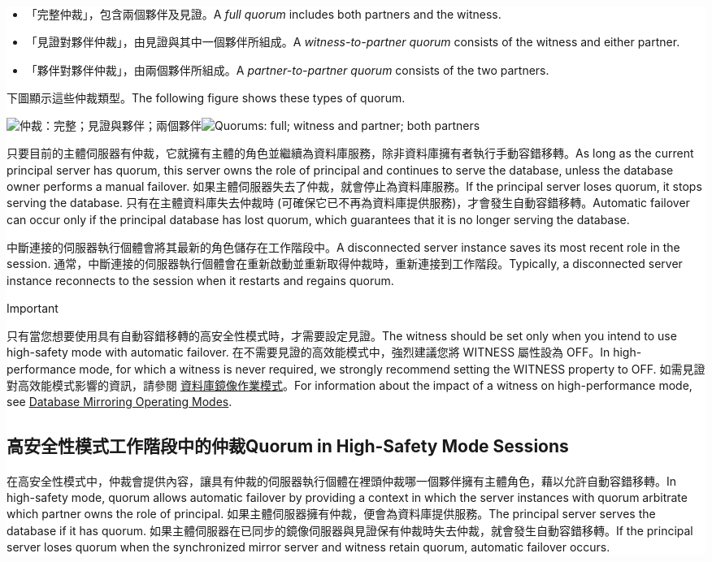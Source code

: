 -   <span data-ttu-id="97c07-111">「完整仲裁」，包含兩個夥伴及見證。</span><span class="sxs-lookup"><span data-stu-id="97c07-111">A *full quorum* includes both partners and the witness.</span></span>  
  
-   <span data-ttu-id="97c07-112">「見證對夥伴仲裁」，由見證與其中一個夥伴所組成。</span><span class="sxs-lookup"><span data-stu-id="97c07-112">A *witness-to-partner quorum* consists of the witness and either partner.</span></span>  
  
-   <span data-ttu-id="97c07-113">「夥伴對夥伴仲裁」，由兩個夥伴所組成。</span><span class="sxs-lookup"><span data-stu-id="97c07-113">A *partner-to-partner quorum* consists of the two partners.</span></span>  
  
 <span data-ttu-id="97c07-114">下圖顯示這些仲裁類型。</span><span class="sxs-lookup"><span data-stu-id="97c07-114">The following figure shows these types of quorum.</span></span>  
  
 <span data-ttu-id="97c07-115">![仲裁：完整；見證與夥伴；兩個夥伴](../media/dbm-failovautoquorum.gif "仲裁：完整；見證與夥伴；兩個夥伴")</span><span class="sxs-lookup"><span data-stu-id="97c07-115">![Quorums: full; witness and partner; both partners](../media/dbm-failovautoquorum.gif "Quorums: full; witness and partner; both partners")</span></span>  
  
 <span data-ttu-id="97c07-116">只要目前的主體伺服器有仲裁，它就擁有主體的角色並繼續為資料庫服務，除非資料庫擁有者執行手動容錯移轉。</span><span class="sxs-lookup"><span data-stu-id="97c07-116">As long as the current principal server has quorum, this server owns the role of principal and continues to serve the database, unless the database owner performs a manual failover.</span></span> <span data-ttu-id="97c07-117">如果主體伺服器失去了仲裁，就會停止為資料庫服務。</span><span class="sxs-lookup"><span data-stu-id="97c07-117">If the principal server loses quorum, it stops serving the database.</span></span> <span data-ttu-id="97c07-118">只有在主體資料庫失去仲裁時 (可確保它已不再為資料庫提供服務)，才會發生自動容錯移轉。</span><span class="sxs-lookup"><span data-stu-id="97c07-118">Automatic failover can occur only if the principal database has lost quorum, which guarantees that it is no longer serving the database.</span></span>  
  
 <span data-ttu-id="97c07-119">中斷連接的伺服器執行個體會將其最新的角色儲存在工作階段中。</span><span class="sxs-lookup"><span data-stu-id="97c07-119">A disconnected server instance saves its most recent role in the session.</span></span> <span data-ttu-id="97c07-120">通常，中斷連接的伺服器執行個體會在重新啟動並重新取得仲裁時，重新連接到工作階段。</span><span class="sxs-lookup"><span data-stu-id="97c07-120">Typically, a disconnected server instance reconnects to the session when it restarts and regains quorum.</span></span>  
  
> [!IMPORTANT]  
>  <span data-ttu-id="97c07-121">只有當您想要使用具有自動容錯移轉的高安全性模式時，才需要設定見證。</span><span class="sxs-lookup"><span data-stu-id="97c07-121">The witness should be set only when you intend to use high-safety mode with automatic failover.</span></span> <span data-ttu-id="97c07-122">在不需要見證的高效能模式中，強烈建議您將 WITNESS 屬性設為 OFF。</span><span class="sxs-lookup"><span data-stu-id="97c07-122">In high-performance mode, for which a witness is never required, we strongly recommend setting the WITNESS property to OFF.</span></span> <span data-ttu-id="97c07-123">如需見證對高效能模式影響的資訊，請參閱 [資料庫鏡像作業模式](database-mirroring-operating-modes.md)。</span><span class="sxs-lookup"><span data-stu-id="97c07-123">For information about the impact of a witness on high-performance mode, see [Database Mirroring Operating Modes](database-mirroring-operating-modes.md).</span></span>  
  
## <a name="quorum-in-high-safety-mode-sessions"></a><span data-ttu-id="97c07-124">高安全性模式工作階段中的仲裁</span><span class="sxs-lookup"><span data-stu-id="97c07-124">Quorum in High-Safety Mode Sessions</span></span>  
 <span data-ttu-id="97c07-125">在高安全性模式中，仲裁會提供內容，讓具有仲裁的伺服器執行個體在裡頭仲裁哪一個夥伴擁有主體角色，藉以允許自動容錯移轉。</span><span class="sxs-lookup"><span data-stu-id="97c07-125">In high-safety mode, quorum allows automatic failover by providing a context in which the server instances with quorum arbitrate which partner owns the role of principal.</span></span> <span data-ttu-id="97c07-126">如果主體伺服器擁有仲裁，便會為資料庫提供服務。</span><span class="sxs-lookup"><span data-stu-id="97c07-126">The principal server serves the database if it has quorum.</span></span> <span data-ttu-id="97c07-127">如果主體伺服器在已同步的鏡像伺服器與見證保有仲裁時失去仲裁，就會發生自動容錯移轉。</span><span class="sxs-lookup"><span data-stu-id="97c07-127">If the principal server loses quorum when the synchronized mirror server and witness retain quorum, automatic failover occurs.</span></span>  
  
